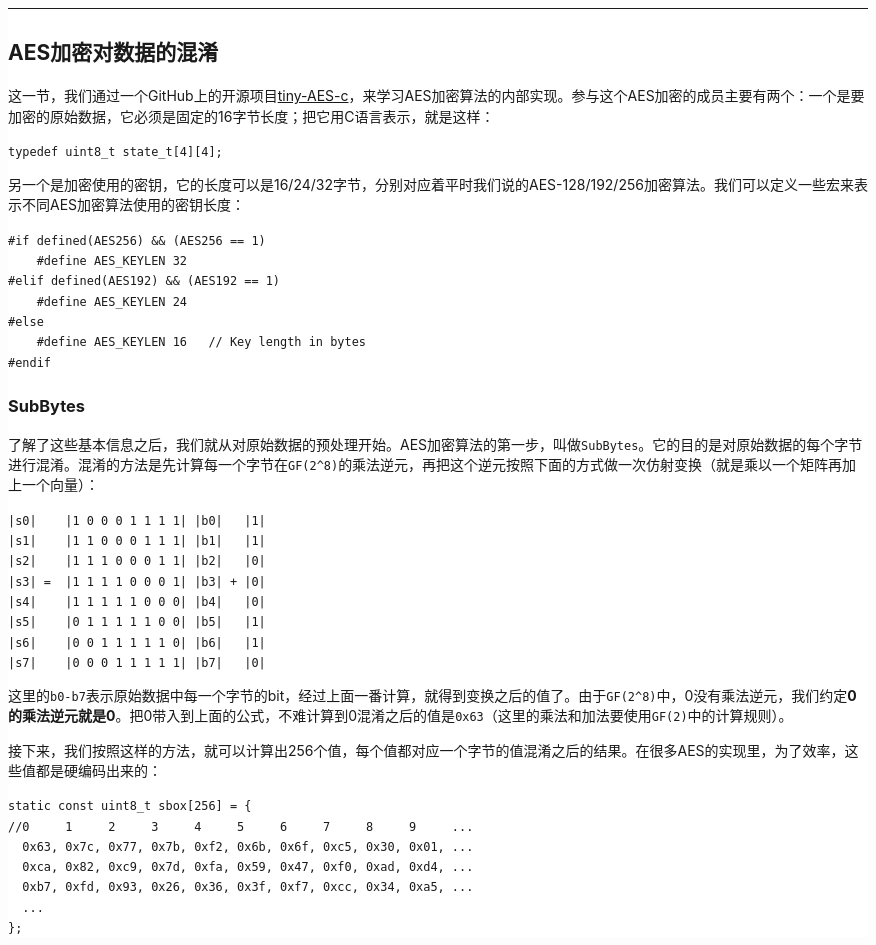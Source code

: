 
-----------------------------------------------------------------



## AES加密对数据的混淆

这一节，我们通过一个GitHub上的开源项目[tiny-AES-c](https://github.com/kokke/tiny-AES-c/blob/master/aes.c)，来学习AES加密算法的内部实现。参与这个AES加密的成员主要有两个：一个是要加密的原始数据，它必须是固定的16字节长度；把它用C语言表示，就是这样：

```
typedef uint8_t state_t[4][4];
```

另一个是加密使用的密钥，它的长度可以是16/24/32字节，分别对应着平时我们说的AES-128/192/256加密算法。我们可以定义一些宏来表示不同AES加密算法使用的密钥长度：

```
#if defined(AES256) && (AES256 == 1)
    #define AES_KEYLEN 32
#elif defined(AES192) && (AES192 == 1)
    #define AES_KEYLEN 24
#else
    #define AES_KEYLEN 16   // Key length in bytes
#endif
```

### SubBytes

了解了这些基本信息之后，我们就从对原始数据的预处理开始。AES加密算法的第一步，叫做`SubBytes`。它的目的是对原始数据的每个字节进行混淆。混淆的方法是先计算每一个字节在`GF(2^8)`的乘法逆元，再把这个逆元按照下面的方式做一次仿射变换（就是乘以一个矩阵再加上一个向量）：

```
|s0|    |1 0 0 0 1 1 1 1| |b0|   |1|
|s1|    |1 1 0 0 0 1 1 1| |b1|   |1|
|s2|    |1 1 1 0 0 0 1 1| |b2|   |0|
|s3| =  |1 1 1 1 0 0 0 1| |b3| + |0|
|s4|    |1 1 1 1 1 0 0 0| |b4|   |0|
|s5|    |0 1 1 1 1 1 0 0| |b5|   |1|
|s6|    |0 0 1 1 1 1 1 0| |b6|   |1|
|s7|    |0 0 0 1 1 1 1 1| |b7|   |0|
```

这里的`b0-b7`表示原始数据中每一个字节的bit，经过上面一番计算，就得到变换之后的值了。由于`GF(2^8)`中，0没有乘法逆元，我们约定**0的乘法逆元就是0**。把0带入到上面的公式，不难计算到0混淆之后的值是`0x63`（这里的乘法和加法要使用`GF(2)`中的计算规则）。

接下来，我们按照这样的方法，就可以计算出256个值，每个值都对应一个字节的值混淆之后的结果。在很多AES的实现里，为了效率，这些值都是硬编码出来的：

```
static const uint8_t sbox[256] = {
//0     1     2     3     4     5     6     7     8     9     ...
  0x63, 0x7c, 0x77, 0x7b, 0xf2, 0x6b, 0x6f, 0xc5, 0x30, 0x01, ...
  0xca, 0x82, 0xc9, 0x7d, 0xfa, 0x59, 0x47, 0xf0, 0xad, 0xd4, ...
  0xb7, 0xfd, 0x93, 0x26, 0x36, 0x3f, 0xf7, 0xcc, 0x34, 0xa5, ...
  ...
};
```
